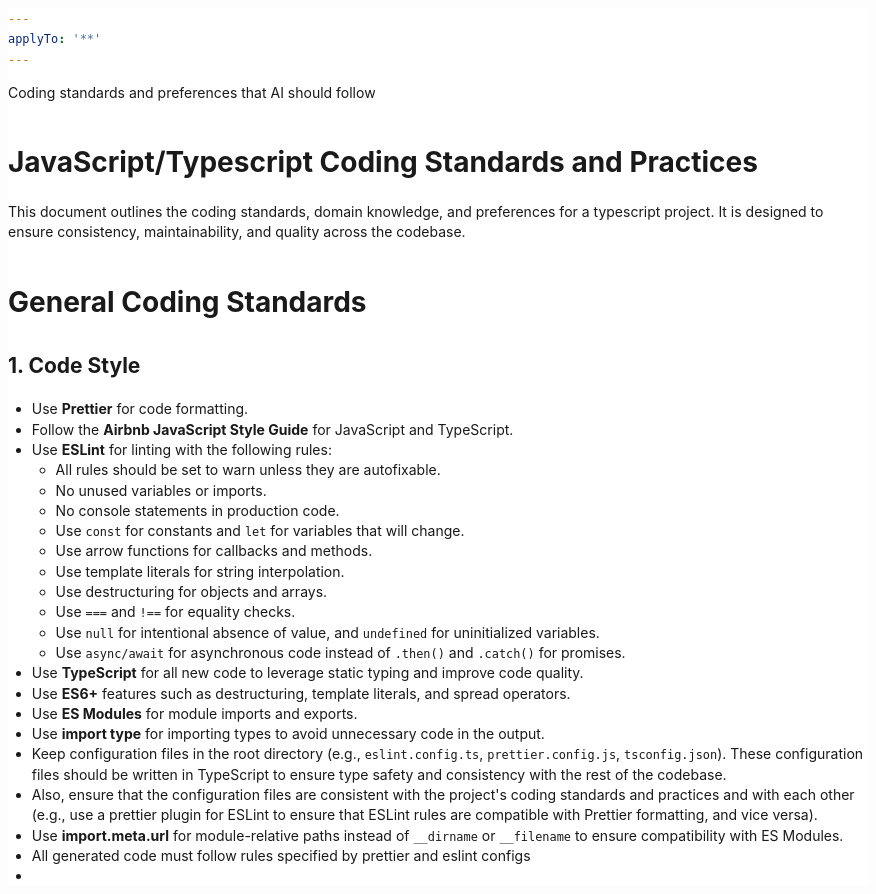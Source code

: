 ```yaml
---
applyTo: '**'
---
```


Coding standards and preferences that AI should follow

# JavaScript/Typescript Coding Standards and Practices

This document outlines the coding standards, domain knowledge, and preferences
for a typescript project. It is designed to ensure consistency,
maintainability, and quality across the codebase.

# General Coding Standards

## 1. Code Style

- Use **Prettier** for code formatting.
- Follow the **Airbnb JavaScript Style Guide** for JavaScript and TypeScript.
- Use **ESLint** for linting with the following rules:
  - All rules should be set to warn unless they are autofixable.
  - No unused variables or imports.
  - No console statements in production code.
  - Use `const` for constants and `let` for variables that will change.
  - Use arrow functions for callbacks and methods.
  - Use template literals for string interpolation.
  - Use destructuring for objects and arrays.
  - Use `===` and `!==` for equality checks.
  - Use `null` for intentional absence of value, and `undefined` for uninitialized
    variables.
  - Use `async/await` for asynchronous code instead of `.then()` and `.catch()` for promises.
- Use **TypeScript** for all new code to leverage static typing and improve
  code quality.
- Use **ES6+** features such as destructuring, template literals, and spread
  operators.
- Use **ES Modules** for module imports and exports.
- Use **import type** for importing types to avoid unnecessary code in the
  output.
- Keep configuration files in the root directory (e.g., `eslint.config.ts`,
  `prettier.config.js`, `tsconfig.json`). These configuration files should
  be written in TypeScript to ensure type safety and consistency with the rest
  of the codebase.
- Also, ensure that the configuration files are consistent with the
  project's coding standards and practices and with each other (e.g., use a prettier plugin for ESLint
  to ensure that ESLint rules are compatible with Prettier formatting, and vice versa).
- Use **import.meta.url** for module-relative paths instead of `__dirname` or
  `__filename` to ensure compatibility with ES Modules.
- All generated code must follow rules specified by prettier and eslint configs
-
